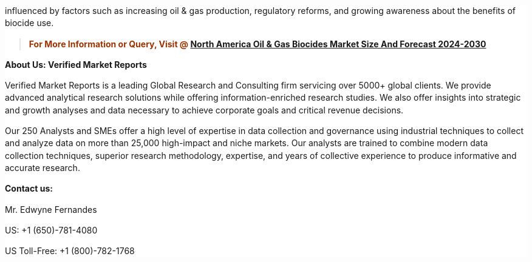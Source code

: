 influenced by factors such as increasing oil & gas production, regulatory reforms, and growing awareness about the benefits of biocide use.</p></body></HTML></p><blockquote><p><span style="color: #993300;"><strong>For More Information or Query, Visit @ <a href="https://www.verifiedmarketreports.com/product/oil-and-gas-biocides-market/">North America Oil & Gas Biocides Market Size And Forecast 2024-2030</a></strong></span></p></blockquote><p><strong>About Us: Verified Market Reports</strong></p><p>Verified Market Reports is a leading Global Research and Consulting firm servicing over 5000+ global clients. We provide advanced analytical research solutions while offering information-enriched research studies. We also offer insights into strategic and growth analyses and data necessary to achieve corporate goals and critical revenue decisions.</p><p>Our 250 Analysts and SMEs offer a high level of expertise in data collection and governance using industrial techniques to collect and analyze data on more than 25,000 high-impact and niche markets. Our analysts are trained to combine modern data collection techniques, superior research methodology, expertise, and years of collective experience to produce informative and accurate research.</p><p><strong>Contact us:</strong></p><p>Mr. Edwyne Fernandes</p><p>US: +1 (650)-781-4080</p><p>US Toll-Free: +1 (800)-782-1768</p>
